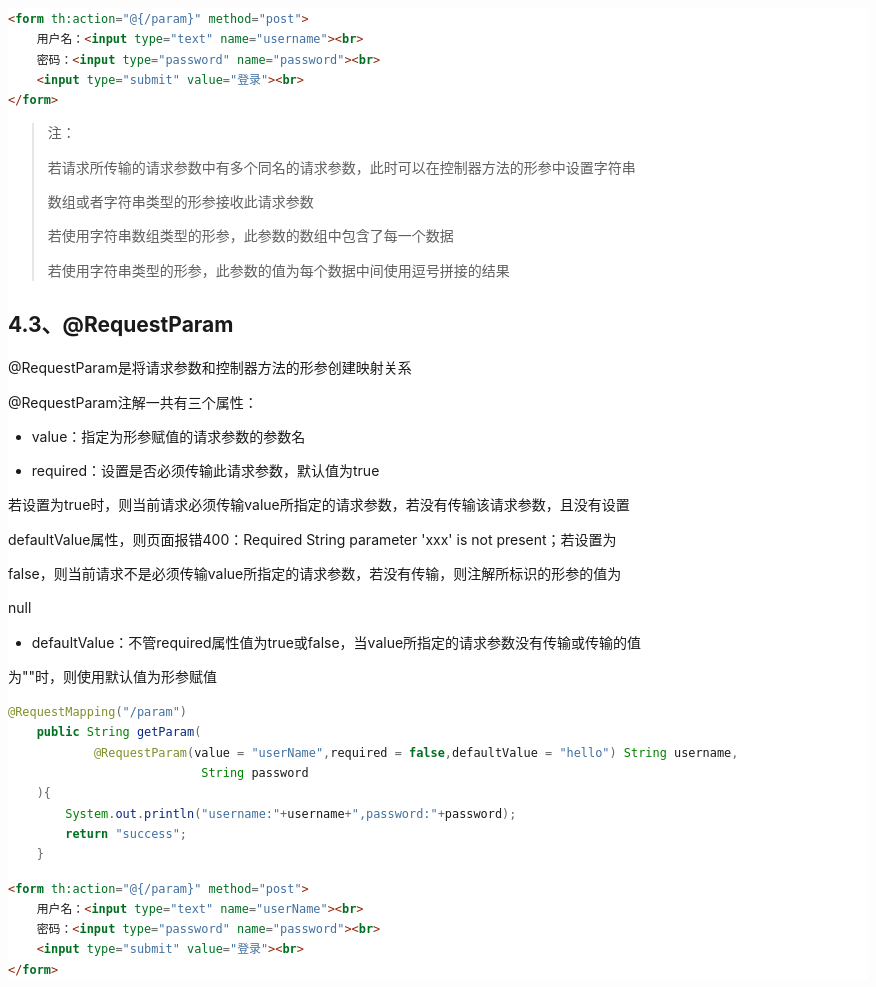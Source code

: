 ~~~html
<form th:action="@{/param}" method="post">
    用户名：<input type="text" name="username"><br>
    密码：<input type="password" name="password"><br>
    <input type="submit" value="登录"><br>
</form>
~~~

> 注：
>
> 若请求所传输的请求参数中有多个同名的请求参数，此时可以在控制器方法的形参中设置字符串
>
> 数组或者字符串类型的形参接收此请求参数
>
> 若使用字符串数组类型的形参，此参数的数组中包含了每一个数据
>
> 若使用字符串类型的形参，此参数的值为每个数据中间使用逗号拼接的结果

## 4.3、@RequestParam

@RequestParam是将请求参数和控制器方法的形参创建映射关系

@RequestParam注解一共有三个属性：

* value：指定为形参赋值的请求参数的参数名

* required：设置是否必须传输此请求参数，默认值为true

若设置为true时，则当前请求必须传输value所指定的请求参数，若没有传输该请求参数，且没有设置

defaultValue属性，则页面报错400：Required String parameter 'xxx' is not present；若设置为

false，则当前请求不是必须传输value所指定的请求参数，若没有传输，则注解所标识的形参的值为

null

* defaultValue：不管required属性值为true或false，当value所指定的请求参数没有传输或传输的值

为""时，则使用默认值为形参赋值

~~~java
@RequestMapping("/param")
    public String getParam(
            @RequestParam(value = "userName",required = false,defaultValue = "hello") String username,
                           String password
    ){
        System.out.println("username:"+username+",password:"+password);
        return "success";
    }
~~~

~~~html
<form th:action="@{/param}" method="post">
    用户名：<input type="text" name="userName"><br>
    密码：<input type="password" name="password"><br>
    <input type="submit" value="登录"><br>
</form>
~~~
